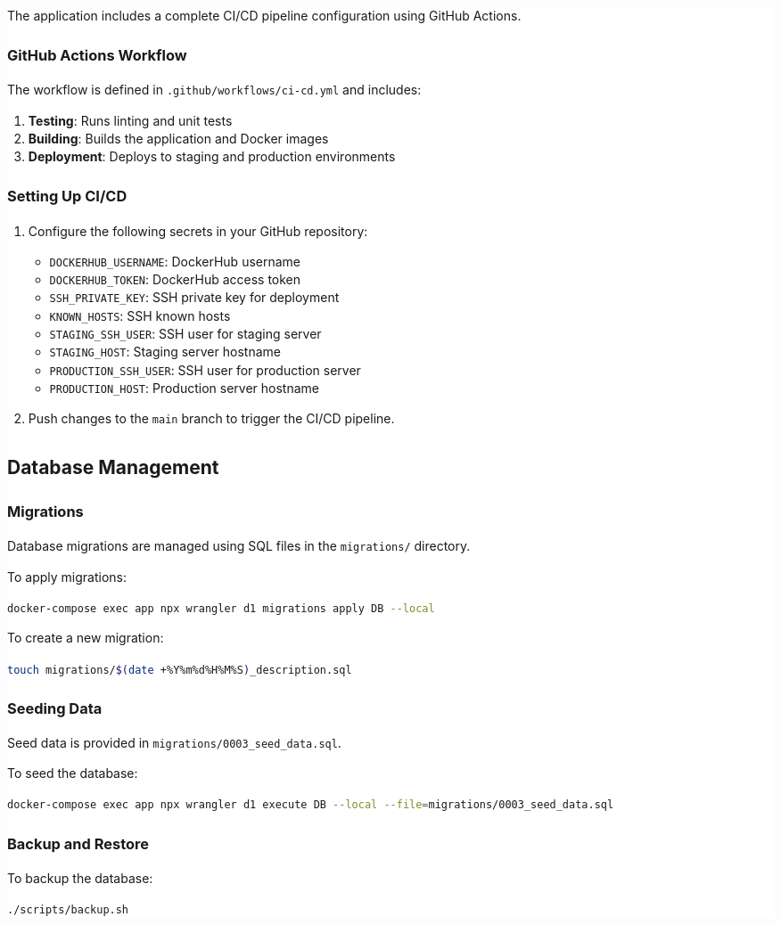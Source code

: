 The application includes a complete CI/CD pipeline configuration using GitHub Actions.

### GitHub Actions Workflow

The workflow is defined in `.github/workflows/ci-cd.yml` and includes:

1. **Testing**: Runs linting and unit tests
2. **Building**: Builds the application and Docker images
3. **Deployment**: Deploys to staging and production environments

### Setting Up CI/CD

1. Configure the following secrets in your GitHub repository:
   - `DOCKERHUB_USERNAME`: DockerHub username
   - `DOCKERHUB_TOKEN`: DockerHub access token
   - `SSH_PRIVATE_KEY`: SSH private key for deployment
   - `KNOWN_HOSTS`: SSH known hosts
   - `STAGING_SSH_USER`: SSH user for staging server
   - `STAGING_HOST`: Staging server hostname
   - `PRODUCTION_SSH_USER`: SSH user for production server
   - `PRODUCTION_HOST`: Production server hostname

2. Push changes to the `main` branch to trigger the CI/CD pipeline.

## Database Management

### Migrations

Database migrations are managed using SQL files in the `migrations/` directory.

To apply migrations:

```bash
docker-compose exec app npx wrangler d1 migrations apply DB --local
```

To create a new migration:

```bash
touch migrations/$(date +%Y%m%d%H%M%S)_description.sql
```

### Seeding Data

Seed data is provided in `migrations/0003_seed_data.sql`.

To seed the database:

```bash
docker-compose exec app npx wrangler d1 execute DB --local --file=migrations/0003_seed_data.sql
```

### Backup and Restore

To backup the database:

```bash
./scripts/backup.sh
```
